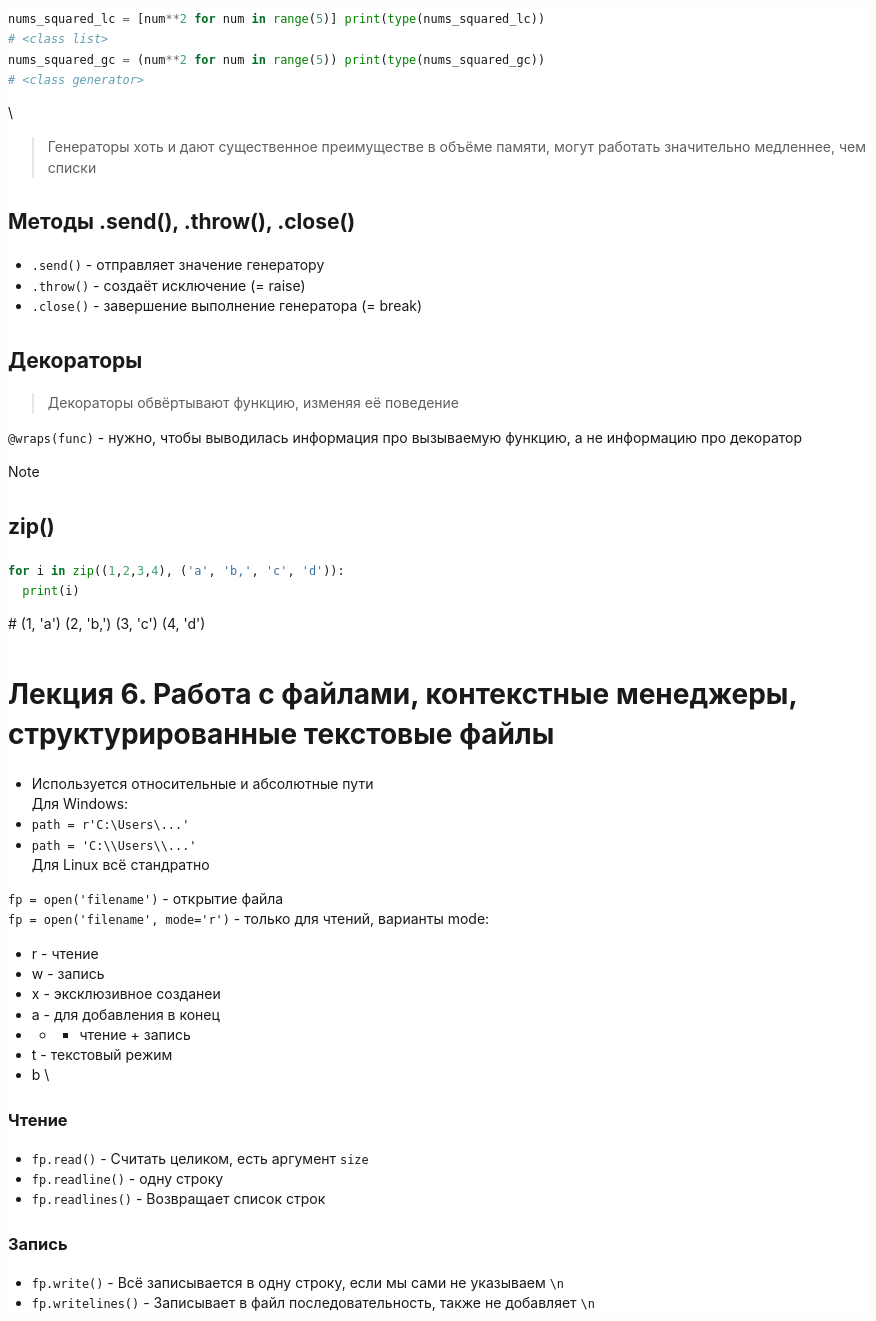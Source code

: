 ```python
nums_squared_lc = [num**2 for num in range(5)] print(type(nums_squared_lc)) 
# <class list>
nums_squared_gc = (num**2 for num in range(5)) print(type(nums_squared_gc))
# <class generator>
```
\
> Генераторы хоть и дают существенное преимуществе в объёме памяти, могут работать значительно медленнее, чем списки

## Методы .send(), .throw(), .close()
- `.send()` - отправляет значение генератору
- `.throw()` - создаёт исключение (= raise)
- `.close()` - завершение выполнение генератора (= break)
## Декораторы
> Декораторы обвёртывают функцию, изменяя её поведение

`@wraps(func)` - нужно, чтобы выводилась информация про вызываемую функцию, а не информацию про декоратор

> [!NOTE]
>  ## zip()
>  ```python
>  for i in zip((1,2,3,4), ('a', 'b,', 'c', 'd')):
>    print(i)
>  ```
>  
>  \# (1, 'a') (2, 'b,') (3, 'c') (4, 'd')

# Лекция 6. Работа с файлами, контекстные менеджеры, структурированные текстовые файлы
- Используется относительные и абсолютные пути \
Для Windows:
- `path = r'C:\Users\...' `
- `path = 'C:\\Users\\...' ` \
Для Linux всё стандратно

`fp = open('filename')` - открытие файла \
`fp = open('filename', mode='r')` - только для чтений, варианты mode:
- r - чтение 
- w - запись
- x - эксклюзивное созданеи
- a - для добавления в конец
- + - чтение + запись
- t - текстовый режим
- b \

### Чтение
- `fp.read()` - Считать целиком, есть аргумент `size`
- `fp.readline()` -  одну строку
- `fp.readlines()` - Возвращает список строк
### Запись
- `fp.write()` - Всё записывается в одну строку, если мы сами не указываем `\n`
- `fp.writelines()` - Записывает в файл последовательность, также не добавляет `\n`
